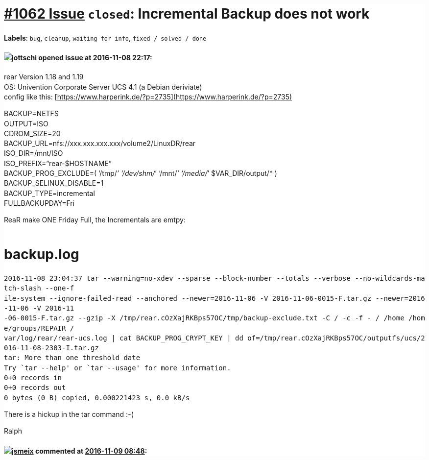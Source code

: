 [\#1062 Issue](https://github.com/rear/rear/issues/1062) `closed`: Incremental Backup does not work
===================================================================================================

**Labels**: `bug`, `cleanup`, `waiting for info`,
`fixed / solved / done`

#### <img src="https://avatars.githubusercontent.com/u/7320498?v=4" width="50">[jottschi](https://github.com/jottschi) opened issue at [2016-11-08 22:17](https://github.com/rear/rear/issues/1062):

rear Version 1.18 and 1.19  
OS: Univention Corporate Server UCS 4.1 (a Debian deriviate)  
config like this:
[https://www.harperink.de/?p=2735](https://www.harperink.de/?p=2735)

BACKUP=NETFS  
OUTPUT=ISO  
CDROM\_SIZE=20  
BACKUP\_URL=nfs://xxx.xxx.xxx.xxx/volume2/LinuxDR/rear  
ISO\_DIR=/mnt/ISO  
ISO\_PREFIX=”rear-$HOSTNAME”  
BACKUP\_PROG\_EXCLUDE=( ‘/tmp/*’ ‘/dev/shm/*’ ‘/mnt/*’ ‘/media/*’
$VAR\_DIR/output/\* )  
BACKUP\_SELINUX\_DISABLE=1  
BACKUP\_TYPE=incremental  
FULLBACKUPDAY=Fri

ReaR make ONE Friday Full, the Incrementals are emtpy:

backup.log
==========

<pre>
2016-11-08 23:04:37 tar --warning=no-xdev --sparse --block-number --totals --verbose --no-wildcards-match-slash --one-f
ile-system --ignore-failed-read --anchored --newer=2016-11-06 -V 2016-11-06-0015-F.tar.gz --newer=2016-11-06 -V 2016-11
-06-0015-F.tar.gz --gzip -X /tmp/rear.cOzXajRKBps57OC/tmp/backup-exclude.txt -C / -c -f - / /home /home/groups/REPAIR /
var/log/rear/rear-ucs.log | cat BACKUP_PROG_CRYPT_KEY | dd of=/tmp/rear.cOzXajRKBps57OC/outputfs/ucs/2016-11-08-2303-I.tar.gz
tar: More than one threshold date
Try `tar --help' or `tar --usage' for more information.
0+0 records in
0+0 records out
0 bytes (0 B) copied, 0.000221423 s, 0.0 kB/s
</pre>

There is a hickup in the tar command :-(

Ralph

#### <img src="https://avatars.githubusercontent.com/u/1788608?u=925fc54e2ce01551392622446ece427f51e2f0ce&v=4" width="50">[jsmeix](https://github.com/jsmeix) commented at [2016-11-09 08:48](https://github.com/rear/rear/issues/1062#issuecomment-259361609):
